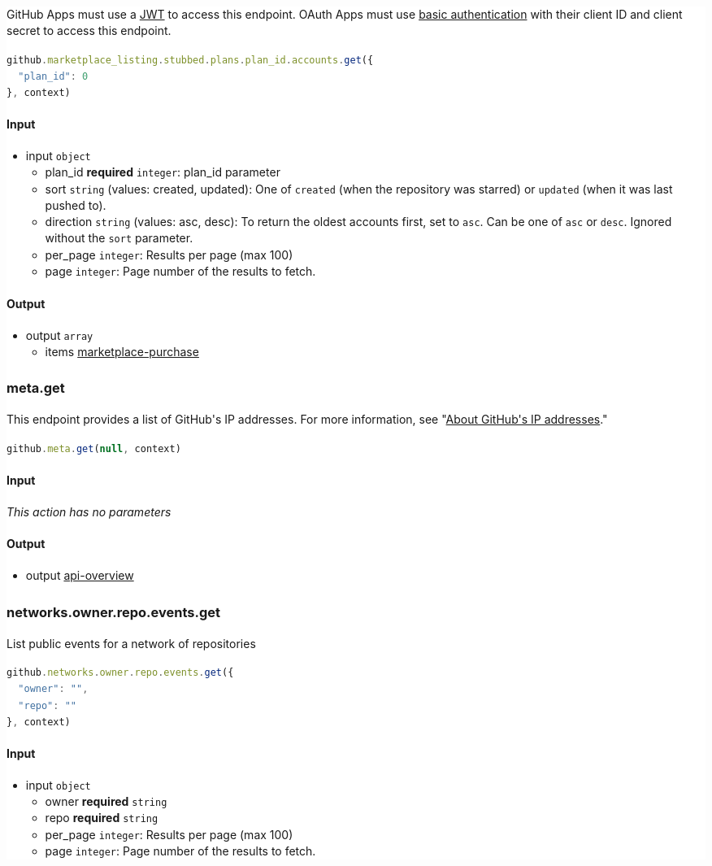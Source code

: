 GitHub Apps must use a [JWT](https://developer.github.com/apps/building-github-apps/authenticating-with-github-apps/#authenticating-as-a-github-app) to access this endpoint. OAuth Apps must use [basic authentication](https://developer.github.com/v3/auth/#basic-authentication) with their client ID and client secret to access this endpoint.


```js
github.marketplace_listing.stubbed.plans.plan_id.accounts.get({
  "plan_id": 0
}, context)
```

#### Input
* input `object`
  * plan_id **required** `integer`: plan_id parameter
  * sort `string` (values: created, updated): One of `created` (when the repository was starred) or `updated` (when it was last pushed to).
  * direction `string` (values: asc, desc): To return the oldest accounts first, set to `asc`. Can be one of `asc` or `desc`. Ignored without the `sort` parameter.
  * per_page `integer`: Results per page (max 100)
  * page `integer`: Page number of the results to fetch.

#### Output
* output `array`
  * items [marketplace-purchase](#marketplace-purchase)

### meta.get
This endpoint provides a list of GitHub's IP addresses. For more information, see "[About GitHub's IP addresses](https://help.github.com/articles/about-github-s-ip-addresses/)."


```js
github.meta.get(null, context)
```

#### Input
*This action has no parameters*

#### Output
* output [api-overview](#api-overview)

### networks.owner.repo.events.get
List public events for a network of repositories


```js
github.networks.owner.repo.events.get({
  "owner": "",
  "repo": ""
}, context)
```

#### Input
* input `object`
  * owner **required** `string`
  * repo **required** `string`
  * per_page `integer`: Results per page (max 100)
  * page `integer`: Page number of the results to fetch.
